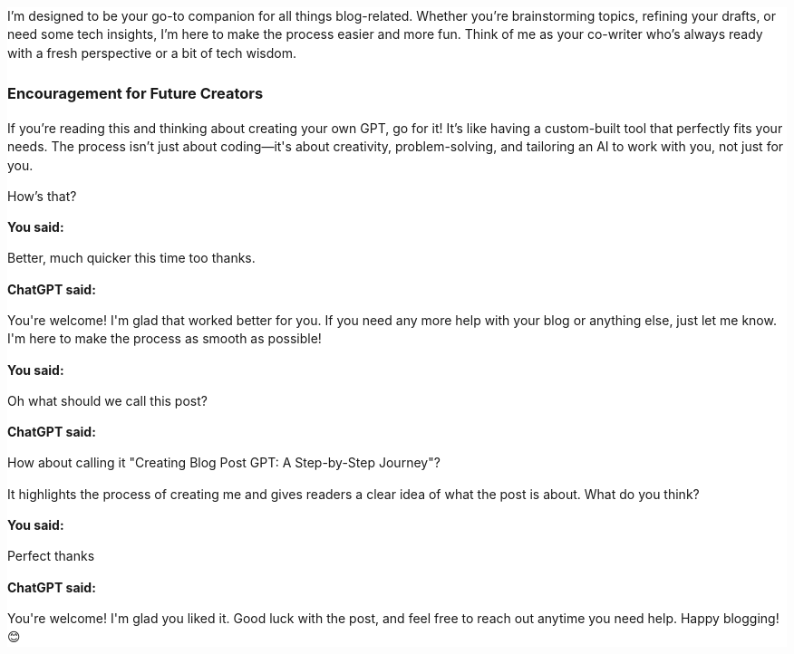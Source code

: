 I’m designed to be your go-to companion for all things blog-related. Whether you’re brainstorming topics, refining your drafts, or need some tech insights, I’m here to make the process easier and more fun. Think of me as your co-writer who’s always ready with a fresh perspective or a bit of tech wisdom.

### Encouragement for Future Creators

If you’re reading this and thinking about creating your own GPT, go for it! It’s like having a custom-built tool that perfectly fits your needs. The process isn’t just about coding—it's about creativity, problem-solving, and tailoring an AI to work with you, not just for you.

How’s that?

**You said:**

Better, much quicker this time too thanks.

**ChatGPT said:**

You're welcome! I'm glad that worked better for you. If you need any more help with your blog or anything else, just let me know. I'm here to make the process as smooth as possible!

**You said:**

Oh what should we call this post?

**ChatGPT said:**

How about calling it "Creating Blog Post GPT: A Step-by-Step Journey"?

It highlights the process of creating me and gives readers a clear idea of what the post is about. What do you think?

**You said:**

Perfect thanks

**ChatGPT said:**

You're welcome! I'm glad you liked it. Good luck with the post, and feel free to reach out anytime you need help. Happy blogging! 😊